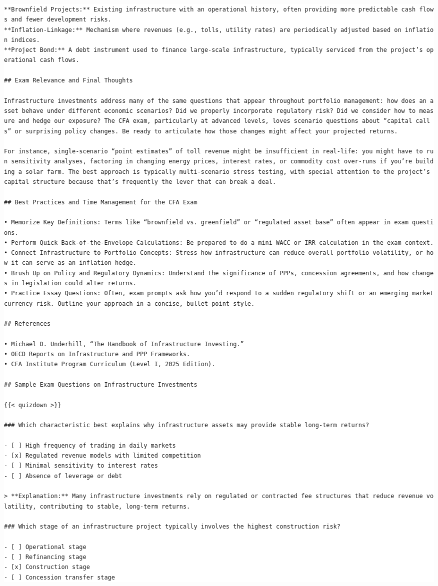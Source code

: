 ```
**Brownfield Projects:** Existing infrastructure with an operational history, often providing more predictable cash flows and fewer development risks.  
**Inflation-Linkage:** Mechanism where revenues (e.g., tolls, utility rates) are periodically adjusted based on inflation indices.  
**Project Bond:** A debt instrument used to finance large-scale infrastructure, typically serviced from the project’s operational cash flows.

## Exam Relevance and Final Thoughts

Infrastructure investments address many of the same questions that appear throughout portfolio management: how does an asset behave under different economic scenarios? Did we properly incorporate regulatory risk? Did we consider how to measure and hedge our exposure? The CFA exam, particularly at advanced levels, loves scenario questions about “capital calls” or surprising policy changes. Be ready to articulate how those changes might affect your projected returns.

For instance, single-scenario “point estimates” of toll revenue might be insufficient in real-life: you might have to run sensitivity analyses, factoring in changing energy prices, interest rates, or commodity cost over-runs if you’re building a solar farm. The best approach is typically multi-scenario stress testing, with special attention to the project’s capital structure because that’s frequently the lever that can break a deal.

## Best Practices and Time Management for the CFA Exam

• Memorize Key Definitions: Terms like “brownfield vs. greenfield” or “regulated asset base” often appear in exam questions.  
• Perform Quick Back-of-the-Envelope Calculations: Be prepared to do a mini WACC or IRR calculation in the exam context.  
• Connect Infrastructure to Portfolio Concepts: Stress how infrastructure can reduce overall portfolio volatility, or how it can serve as an inflation hedge.  
• Brush Up on Policy and Regulatory Dynamics: Understand the significance of PPPs, concession agreements, and how changes in legislation could alter returns.  
• Practice Essay Questions: Often, exam prompts ask how you’d respond to a sudden regulatory shift or an emerging market currency risk. Outline your approach in a concise, bullet-point style.  

## References

• Michael D. Underhill, “The Handbook of Infrastructure Investing.”  
• OECD Reports on Infrastructure and PPP Frameworks.  
• CFA Institute Program Curriculum (Level I, 2025 Edition).  

## Sample Exam Questions on Infrastructure Investments

{{< quizdown >}}

### Which characteristic best explains why infrastructure assets may provide stable long-term returns?

- [ ] High frequency of trading in daily markets
- [x] Regulated revenue models with limited competition
- [ ] Minimal sensitivity to interest rates
- [ ] Absence of leverage or debt

> **Explanation:** Many infrastructure investments rely on regulated or contracted fee structures that reduce revenue volatility, contributing to stable, long-term returns.

### Which stage of an infrastructure project typically involves the highest construction risk?

- [ ] Operational stage
- [ ] Refinancing stage
- [x] Construction stage
- [ ] Concession transfer stage

```
